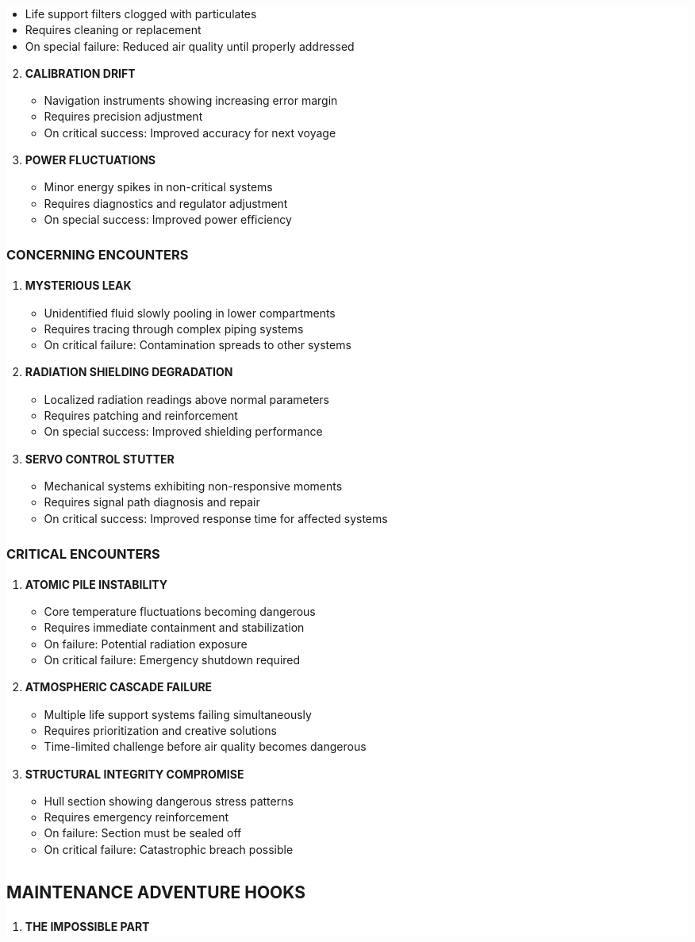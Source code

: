    - Life support filters clogged with particulates
   - Requires cleaning or replacement
   - On special failure: Reduced air quality until properly addressed
2. **CALIBRATION DRIFT**

   - Navigation instruments showing increasing error margin
   - Requires precision adjustment
   - On critical success: Improved accuracy for next voyage
3. **POWER FLUCTUATIONS**

   - Minor energy spikes in non-critical systems
   - Requires diagnostics and regulator adjustment
   - On special success: Improved power efficiency

### CONCERNING ENCOUNTERS

1. **MYSTERIOUS LEAK**

   - Unidentified fluid slowly pooling in lower compartments
   - Requires tracing through complex piping systems
   - On critical failure: Contamination spreads to other systems
2. **RADIATION SHIELDING DEGRADATION**

   - Localized radiation readings above normal parameters
   - Requires patching and reinforcement
   - On special success: Improved shielding performance
3. **SERVO CONTROL STUTTER**

   - Mechanical systems exhibiting non-responsive moments
   - Requires signal path diagnosis and repair
   - On critical success: Improved response time for affected systems

### CRITICAL ENCOUNTERS

1. **ATOMIC PILE INSTABILITY**

   - Core temperature fluctuations becoming dangerous
   - Requires immediate containment and stabilization
   - On failure: Potential radiation exposure
   - On critical failure: Emergency shutdown required
2. **ATMOSPHERIC CASCADE FAILURE**

   - Multiple life support systems failing simultaneously
   - Requires prioritization and creative solutions
   - Time-limited challenge before air quality becomes dangerous
3. **STRUCTURAL INTEGRITY COMPROMISE**

   - Hull section showing dangerous stress patterns
   - Requires emergency reinforcement
   - On failure: Section must be sealed off
   - On critical failure: Catastrophic breach possible

## MAINTENANCE ADVENTURE HOOKS

1. **THE IMPOSSIBLE PART**
